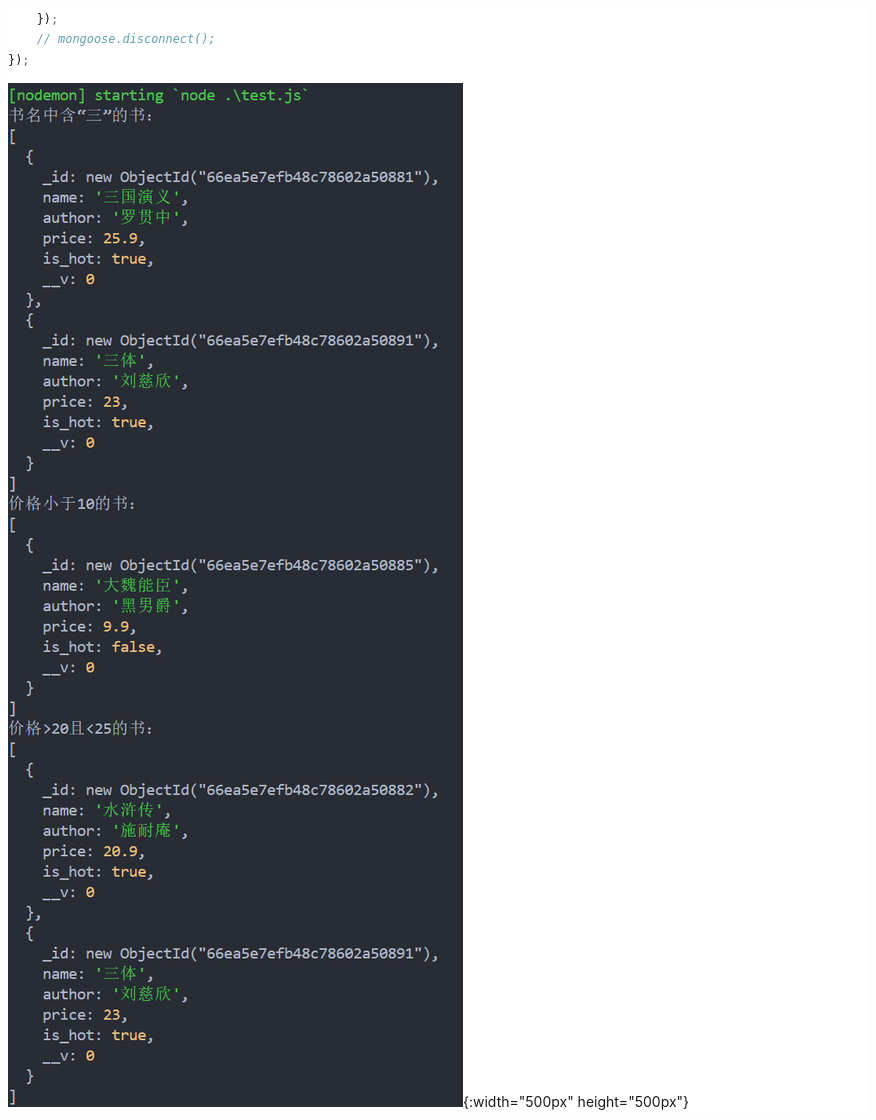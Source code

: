 ```js
    });
    // mongoose.disconnect();
});
```


![条件对象1](/upload/md-image/nodejs/条件对象1.png){:width="500px" height="500px"}
